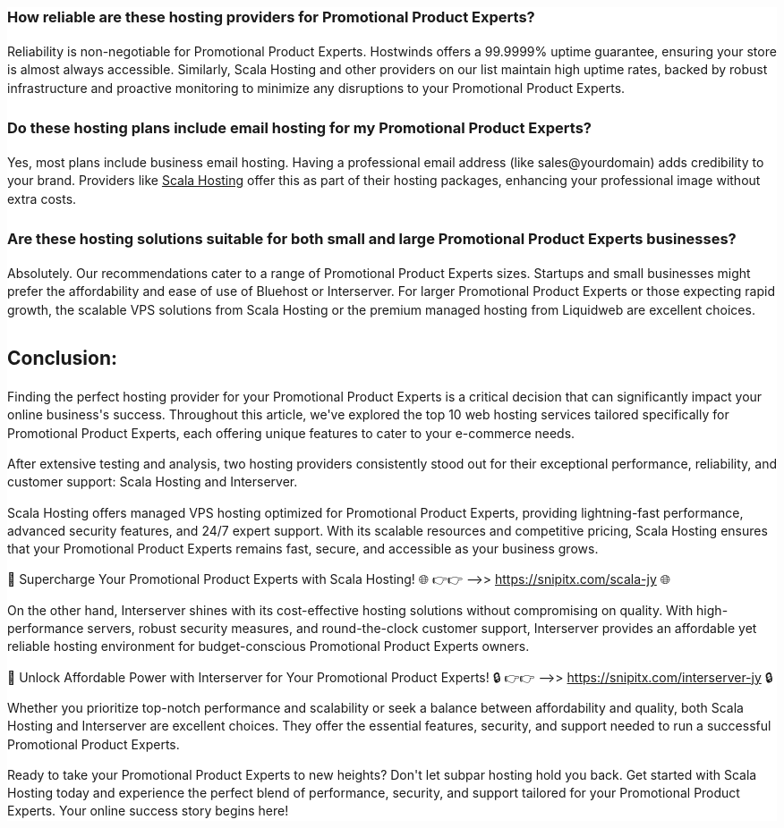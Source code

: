 ### How reliable are these hosting providers for Promotional Product Experts? 
Reliability is non-negotiable for Promotional Product Experts. Hostwinds offers a 99.9999% uptime guarantee, ensuring your store is almost always accessible. Similarly, Scala Hosting and other providers on our list maintain high uptime rates, backed by robust infrastructure and proactive monitoring to minimize any disruptions to your Promotional Product Experts.

### Do these hosting plans include email hosting for my Promotional Product Experts? 
Yes, most plans include business email hosting. Having a professional email address (like sales@yourdomain) adds credibility to your brand. Providers like [Scala Hosting](https://snipitx.com/scala-jy) offer this as part of their hosting packages, enhancing your professional image without extra costs.

### Are these hosting solutions suitable for both small and large Promotional Product Experts businesses? 
Absolutely. Our recommendations cater to a range of Promotional Product Experts sizes. Startups and small businesses might prefer the affordability and ease of use of Bluehost or Interserver. For larger Promotional Product Experts or those expecting rapid growth, the scalable VPS solutions from Scala Hosting or the premium managed hosting from Liquidweb are excellent choices.

## Conclusion:

Finding the perfect hosting provider for your Promotional Product Experts is a critical decision that can significantly impact your online business's success. Throughout this article, we've explored the top 10 web hosting services tailored specifically for Promotional Product Experts, each offering unique features to cater to your e-commerce needs.

After extensive testing and analysis, two hosting providers consistently stood out for their exceptional performance, reliability, and customer support: Scala Hosting and Interserver.

Scala Hosting offers managed VPS hosting optimized for Promotional Product Experts, providing lightning-fast performance, advanced security features, and 24/7 expert support. With its scalable resources and competitive pricing, Scala Hosting ensures that your Promotional Product Experts remains fast, secure, and accessible as your business grows.

🚀 Supercharge Your Promotional Product Experts with Scala Hosting! 🌐
👉👉 -->> https://snipitx.com/scala-jy 🌐

On the other hand, Interserver shines with its cost-effective hosting solutions without compromising on quality. With high-performance servers, robust security measures, and round-the-clock customer support, Interserver provides an affordable yet reliable hosting environment for budget-conscious Promotional Product Experts owners.

💸 Unlock Affordable Power with Interserver for Your Promotional Product Experts! 🔒
👉👉 -->> https://snipitx.com/interserver-jy 🔒

Whether you prioritize top-notch performance and scalability or seek a balance between affordability and quality, both Scala Hosting and Interserver are excellent choices. They offer the essential features, security, and support needed to run a successful Promotional Product Experts.

Ready to take your Promotional Product Experts to new heights? Don't let subpar hosting hold you back. Get started with Scala Hosting today and experience the perfect blend of performance, security, and support tailored for your Promotional Product Experts. Your online success story begins here!

